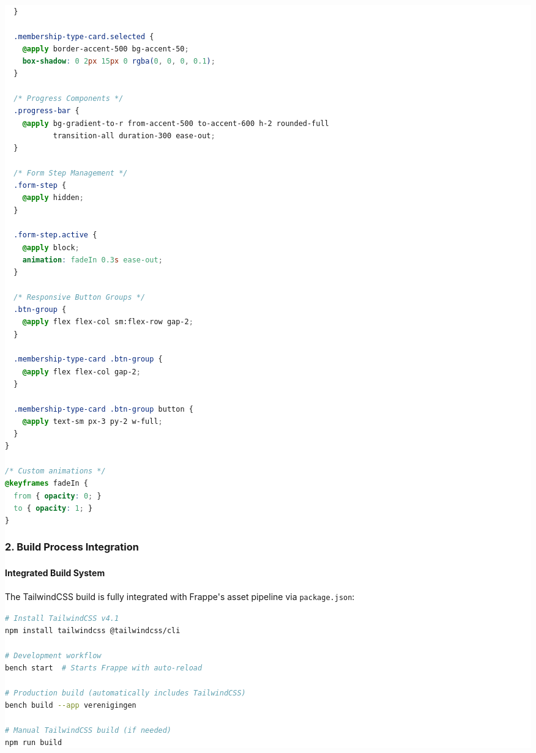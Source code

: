 ```css
  }
  
  .membership-type-card.selected {
    @apply border-accent-500 bg-accent-50;
    box-shadow: 0 2px 15px 0 rgba(0, 0, 0, 0.1);
  }

  /* Progress Components */
  .progress-bar {
    @apply bg-gradient-to-r from-accent-500 to-accent-600 h-2 rounded-full 
           transition-all duration-300 ease-out;
  }
  
  /* Form Step Management */
  .form-step {
    @apply hidden;
  }
  
  .form-step.active {
    @apply block;
    animation: fadeIn 0.3s ease-out;
  }

  /* Responsive Button Groups */
  .btn-group {
    @apply flex flex-col sm:flex-row gap-2;
  }
  
  .membership-type-card .btn-group {
    @apply flex flex-col gap-2;
  }
  
  .membership-type-card .btn-group button {
    @apply text-sm px-3 py-2 w-full;
  }
}

/* Custom animations */
@keyframes fadeIn {
  from { opacity: 0; }
  to { opacity: 1; }
}
```

### 2. Build Process Integration

#### **Integrated Build System**
The TailwindCSS build is fully integrated with Frappe's asset pipeline via `package.json`:

```bash
# Install TailwindCSS v4.1
npm install tailwindcss @tailwindcss/cli

# Development workflow
bench start  # Starts Frappe with auto-reload

# Production build (automatically includes TailwindCSS)
bench build --app verenigingen

# Manual TailwindCSS build (if needed)
npm run build
```
